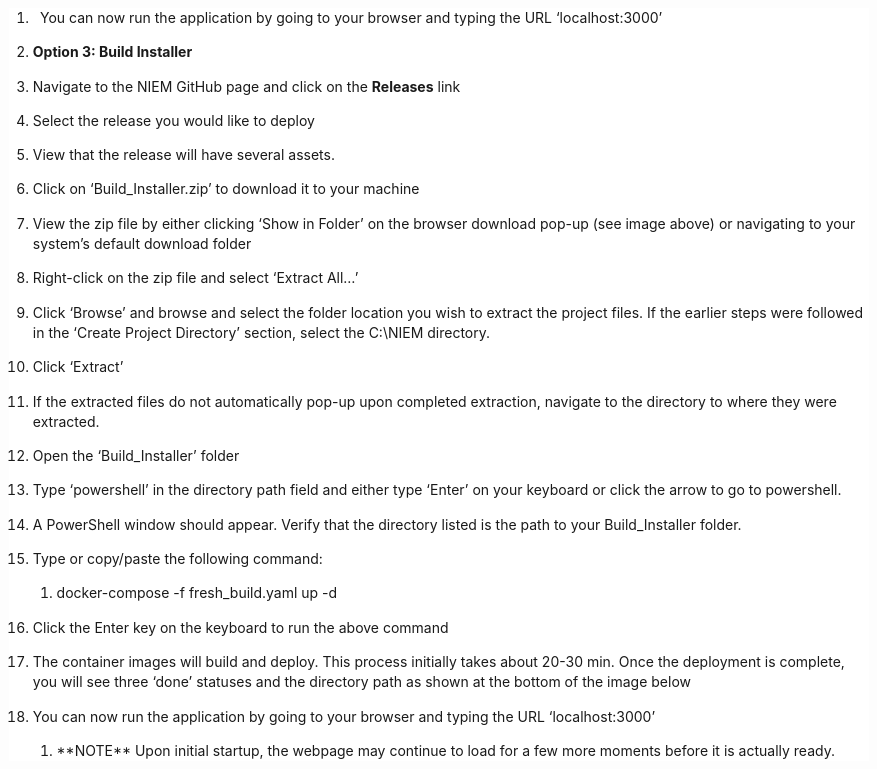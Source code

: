 1. ` `You can now run the application by going to your browser and typing the  URL ‘localhost:3000’

1. **Option 3: Build Installer**
1. Navigate to the NIEM GitHub page and click on the **Releases** link 



1. Select the release you would like to deploy



1. View that the release will have several assets. 



1. Click on ‘Build\_Installer.zip’ to download it to your machine



1. View the zip file by either clicking ‘Show in Folder’ on the browser download pop-up (see image above) or navigating to your system’s default download folder

1. Right-click on the zip file and select ‘Extract All…’



1. Click ‘Browse’ and browse and select the folder location you wish to extract the project files. If the earlier steps were followed in the ‘Create Project Directory’ section, select the C:\NIEM directory.

1. Click ‘Extract’



1. If the extracted files do not automatically pop-up upon completed extraction, navigate to the directory to where they were extracted.


1. Open the ‘Build\_Installer’ folder



1. Type ‘powershell’ in the directory path field and either type ‘Enter’ on your keyboard or click the arrow to go to powershell.


1. A PowerShell window should appear. Verify that the directory listed is the path to your Build\_Installer folder.



1. Type or copy/paste the following command: 
   1. docker-compose -f fresh\_build.yaml up -d


1. Click the Enter key on the keyboard to run the above command

1. The container images will build and deploy. This process initially takes about 20-30 min.  Once the deployment is complete, you will see three ‘done’ statuses and the directory path as shown at the bottom of the image below



1. You can now run the application by going to your browser and typing the URL ‘localhost:3000’
   1. \*\*NOTE\*\* Upon initial startup, the webpage may continue to load for a few more moments before it is actually ready. 


